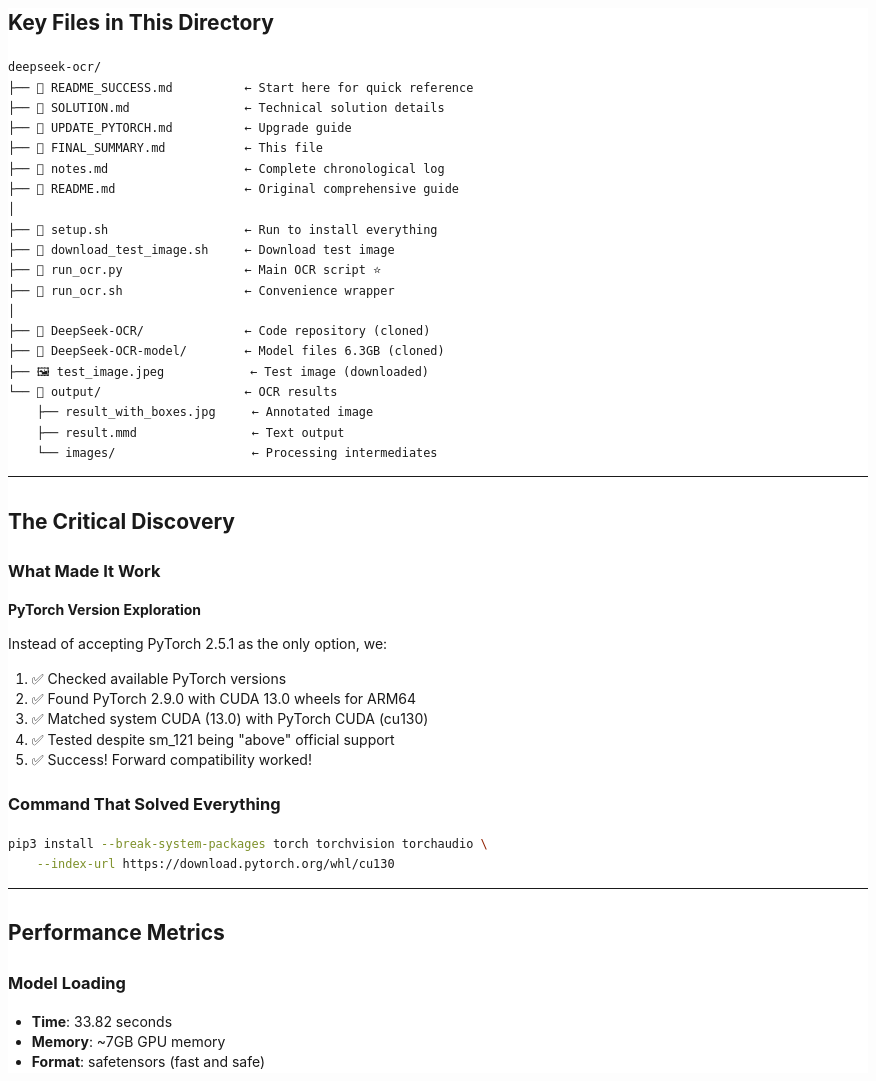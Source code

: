 ## Key Files in This Directory

```
deepseek-ocr/
├── 📄 README_SUCCESS.md          ← Start here for quick reference
├── 📄 SOLUTION.md                ← Technical solution details
├── 📄 UPDATE_PYTORCH.md          ← Upgrade guide
├── 📄 FINAL_SUMMARY.md           ← This file
├── 📄 notes.md                   ← Complete chronological log
├── 📄 README.md                  ← Original comprehensive guide
│
├── 🔧 setup.sh                   ← Run to install everything
├── 🔧 download_test_image.sh     ← Download test image
├── 🔧 run_ocr.py                 ← Main OCR script ⭐
├── 🔧 run_ocr.sh                 ← Convenience wrapper
│
├── 📁 DeepSeek-OCR/              ← Code repository (cloned)
├── 📁 DeepSeek-OCR-model/        ← Model files 6.3GB (cloned)
├── 🖼️ test_image.jpeg            ← Test image (downloaded)
└── 📁 output/                    ← OCR results
    ├── result_with_boxes.jpg     ← Annotated image
    ├── result.mmd                ← Text output
    └── images/                   ← Processing intermediates
```

---

## The Critical Discovery

### What Made It Work

**PyTorch Version Exploration**

Instead of accepting PyTorch 2.5.1 as the only option, we:

1. ✅ Checked available PyTorch versions
2. ✅ Found PyTorch 2.9.0 with CUDA 13.0 wheels for ARM64
3. ✅ Matched system CUDA (13.0) with PyTorch CUDA (cu130)
4. ✅ Tested despite sm_121 being "above" official support
5. ✅ Success! Forward compatibility worked!

### Command That Solved Everything
```bash
pip3 install --break-system-packages torch torchvision torchaudio \
    --index-url https://download.pytorch.org/whl/cu130
```

---

## Performance Metrics

### Model Loading
- **Time**: 33.82 seconds
- **Memory**: ~7GB GPU memory
- **Format**: safetensors (fast and safe)
